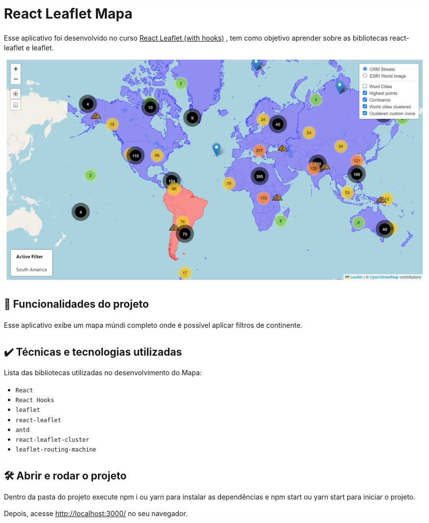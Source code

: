 # React Leaflet Mapa

Esse aplicativo foi desenvolvido no curso <a href="https://www.udemy.com/course/react-leaflet-with-hooks/" target="_blank">React Leaflet (with hooks)</a> , tem como objetivo aprender sobre as bibliotecas react-leaflet e leaflet.


<img src="screencapture.png" alt="Imagem do Mapa" width="100%">


## 🔨 Funcionalidades do projeto

Esse aplicativo exibe um mapa múndi completo onde é possível aplicar filtros de continente.

## ✔️ Técnicas e tecnologias utilizadas

Lista das bibliotecas utilizadas no desenvolvimento do Mapa:

- `React`
- `React Hooks`
- `leaflet`
- `react-leaflet`
- `antd`
- `react-leaflet-cluster    `
- `leaflet-routing-machine`

## 🛠️ Abrir e rodar o projeto

Dentro da pasta do projeto execute npm i ou yarn para instalar as dependências e npm start ou yarn start para iniciar o projeto.

Depois, acesse <a href="http://localhost:3000/" target="_blank">http://localhost:3000/</a> no seu navegador. 


